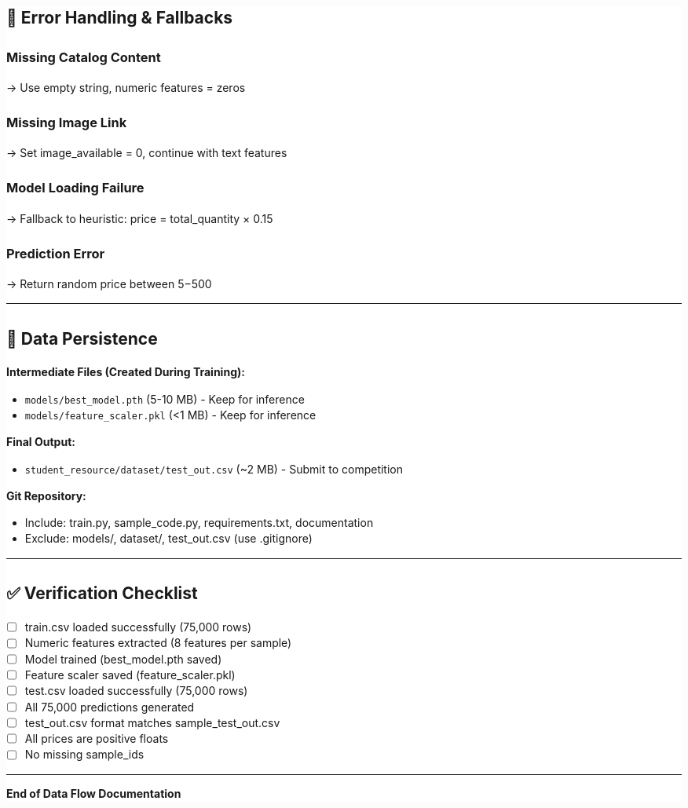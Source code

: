 
## 🚨 Error Handling & Fallbacks

### Missing Catalog Content
→ Use empty string, numeric features = zeros

### Missing Image Link
→ Set image_available = 0, continue with text features

### Model Loading Failure
→ Fallback to heuristic: price = total_quantity × 0.15

### Prediction Error
→ Return random price between $5-$500

---

## 📁 Data Persistence

**Intermediate Files (Created During Training):**
- `models/best_model.pth` (5-10 MB) - Keep for inference
- `models/feature_scaler.pkl` (<1 MB) - Keep for inference

**Final Output:**
- `student_resource/dataset/test_out.csv` (~2 MB) - Submit to competition

**Git Repository:**
- Include: train.py, sample_code.py, requirements.txt, documentation
- Exclude: models/, dataset/, test_out.csv (use .gitignore)

---

## ✅ Verification Checklist

- [ ] train.csv loaded successfully (75,000 rows)
- [ ] Numeric features extracted (8 features per sample)
- [ ] Model trained (best_model.pth saved)
- [ ] Feature scaler saved (feature_scaler.pkl)
- [ ] test.csv loaded successfully (75,000 rows)
- [ ] All 75,000 predictions generated
- [ ] test_out.csv format matches sample_test_out.csv
- [ ] All prices are positive floats
- [ ] No missing sample_ids

---

**End of Data Flow Documentation**
